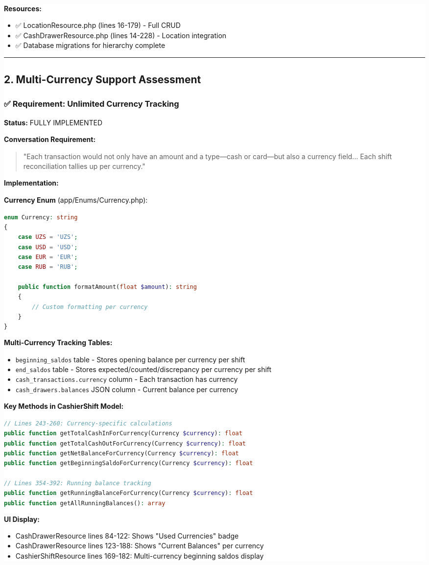 **Resources:**
- ✅ LocationResource.php (lines 16-179) - Full CRUD
- ✅ CashDrawerResource.php (lines 14-228) - Location integration
- ✅ Database migrations for hierarchy complete

---

## 2. Multi-Currency Support Assessment

### ✅ Requirement: Unlimited Currency Tracking
**Status:** FULLY IMPLEMENTED

**Conversation Requirement:**
> "Each transaction would not only have an amount and a type—cash or card—but also a currency field... Each shift reconciliation tallies up per currency."

**Implementation:**

**Currency Enum** (app/Enums/Currency.php):
```php
enum Currency: string
{
    case UZS = 'UZS';
    case USD = 'USD';
    case EUR = 'EUR';
    case RUB = 'RUB';

    public function formatAmount(float $amount): string
    {
        // Custom formatting per currency
    }
}
```

**Multi-Currency Tracking Tables:**
- `beginning_saldos` table - Stores opening balance per currency per shift
- `end_saldos` table - Stores expected/counted/discrepancy per currency per shift
- `cash_transactions.currency` column - Each transaction has currency
- `cash_drawers.balances` JSON column - Current balance per currency

**Key Methods in CashierShift Model:**
```php
// Lines 243-260: Currency-specific calculations
public function getTotalCashInForCurrency(Currency $currency): float
public function getTotalCashOutForCurrency(Currency $currency): float
public function getNetBalanceForCurrency(Currency $currency): float
public function getBeginningSaldoForCurrency(Currency $currency): float

// Lines 354-392: Running balance tracking
public function getRunningBalanceForCurrency(Currency $currency): float
public function getAllRunningBalances(): array
```

**UI Display:**
- CashDrawerResource lines 84-122: Shows "Used Currencies" badge
- CashDrawerResource lines 123-188: Shows "Current Balances" per currency
- CashierShiftResource lines 169-182: Multi-currency beginning saldos display
